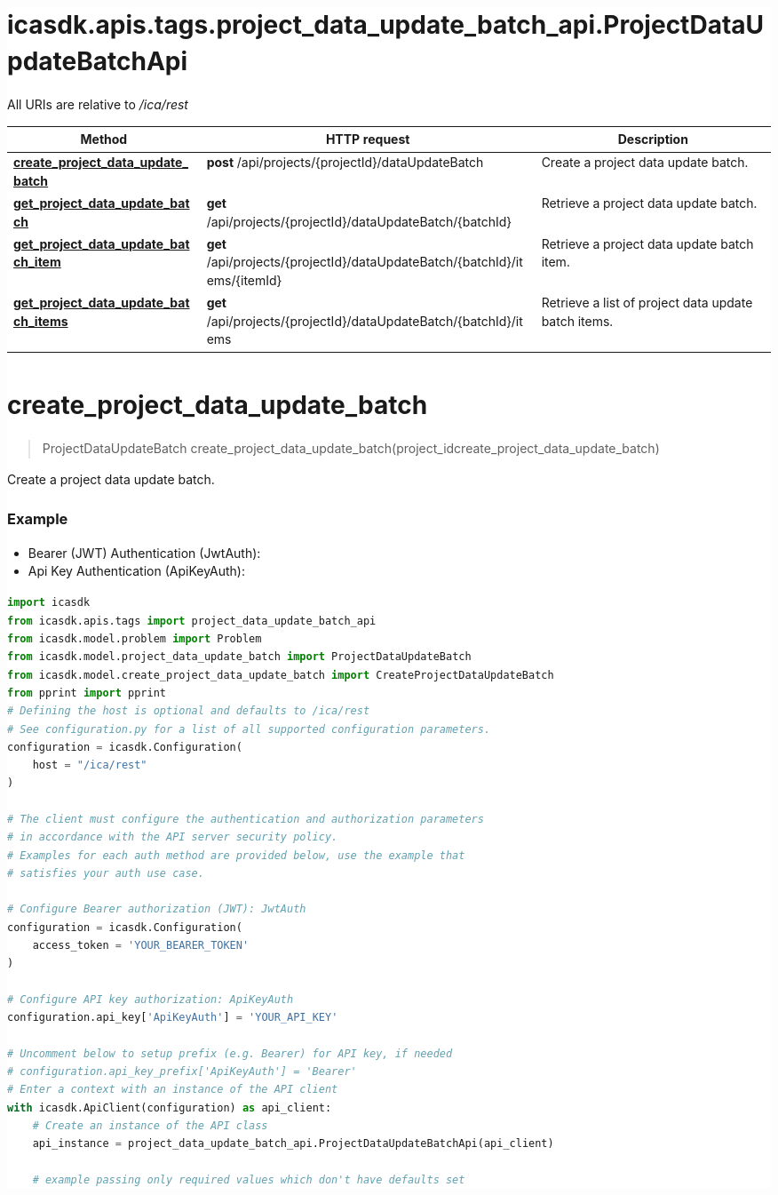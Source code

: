 <a name="__pageTop"></a>
# icasdk.apis.tags.project_data_update_batch_api.ProjectDataUpdateBatchApi

All URIs are relative to */ica/rest*

Method | HTTP request | Description
------------- | ------------- | -------------
[**create_project_data_update_batch**](#create_project_data_update_batch) | **post** /api/projects/{projectId}/dataUpdateBatch | Create a project data update batch.
[**get_project_data_update_batch**](#get_project_data_update_batch) | **get** /api/projects/{projectId}/dataUpdateBatch/{batchId} | Retrieve a project data update batch.
[**get_project_data_update_batch_item**](#get_project_data_update_batch_item) | **get** /api/projects/{projectId}/dataUpdateBatch/{batchId}/items/{itemId} | Retrieve a project data update batch item.
[**get_project_data_update_batch_items**](#get_project_data_update_batch_items) | **get** /api/projects/{projectId}/dataUpdateBatch/{batchId}/items | Retrieve a list of project data update batch items.

# **create_project_data_update_batch**
<a name="create_project_data_update_batch"></a>
> ProjectDataUpdateBatch create_project_data_update_batch(project_idcreate_project_data_update_batch)

Create a project data update batch.

### Example

* Bearer (JWT) Authentication (JwtAuth):
* Api Key Authentication (ApiKeyAuth):
```python
import icasdk
from icasdk.apis.tags import project_data_update_batch_api
from icasdk.model.problem import Problem
from icasdk.model.project_data_update_batch import ProjectDataUpdateBatch
from icasdk.model.create_project_data_update_batch import CreateProjectDataUpdateBatch
from pprint import pprint
# Defining the host is optional and defaults to /ica/rest
# See configuration.py for a list of all supported configuration parameters.
configuration = icasdk.Configuration(
    host = "/ica/rest"
)

# The client must configure the authentication and authorization parameters
# in accordance with the API server security policy.
# Examples for each auth method are provided below, use the example that
# satisfies your auth use case.

# Configure Bearer authorization (JWT): JwtAuth
configuration = icasdk.Configuration(
    access_token = 'YOUR_BEARER_TOKEN'
)

# Configure API key authorization: ApiKeyAuth
configuration.api_key['ApiKeyAuth'] = 'YOUR_API_KEY'

# Uncomment below to setup prefix (e.g. Bearer) for API key, if needed
# configuration.api_key_prefix['ApiKeyAuth'] = 'Bearer'
# Enter a context with an instance of the API client
with icasdk.ApiClient(configuration) as api_client:
    # Create an instance of the API class
    api_instance = project_data_update_batch_api.ProjectDataUpdateBatchApi(api_client)

    # example passing only required values which don't have defaults set
```